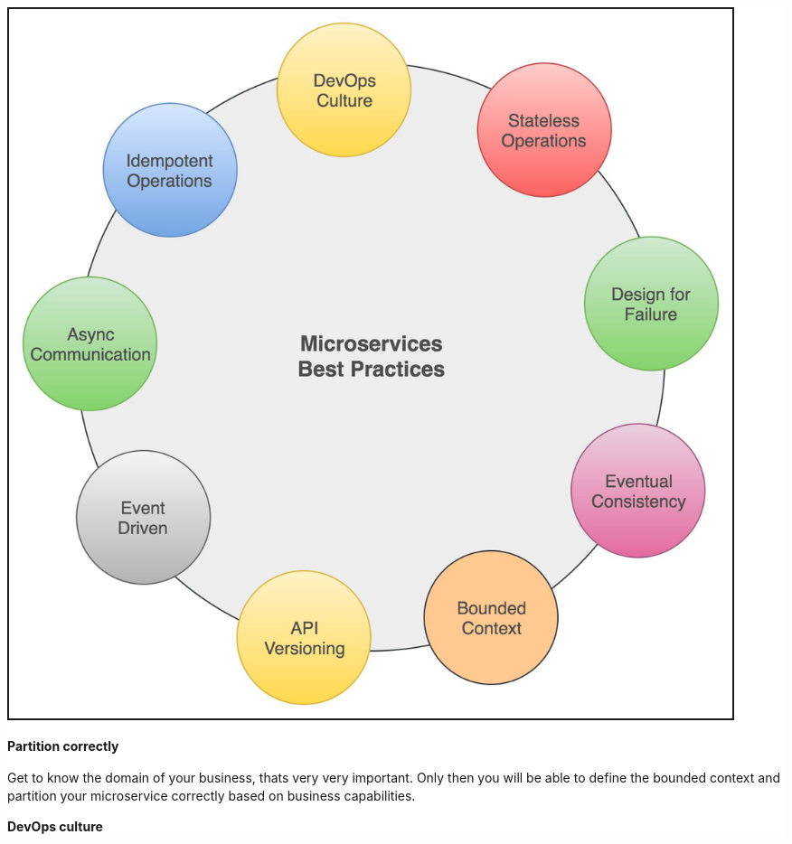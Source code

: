  <img src="./images-ms/Best Practices in Microservices Architecture.png" width="800" border="2" />

**Partition correctly**

Get to know the domain of your business, thats very very important. Only then you will be
able to define the bounded context and partition your microservice correctly based on
business capabilities.

**DevOps culture**
